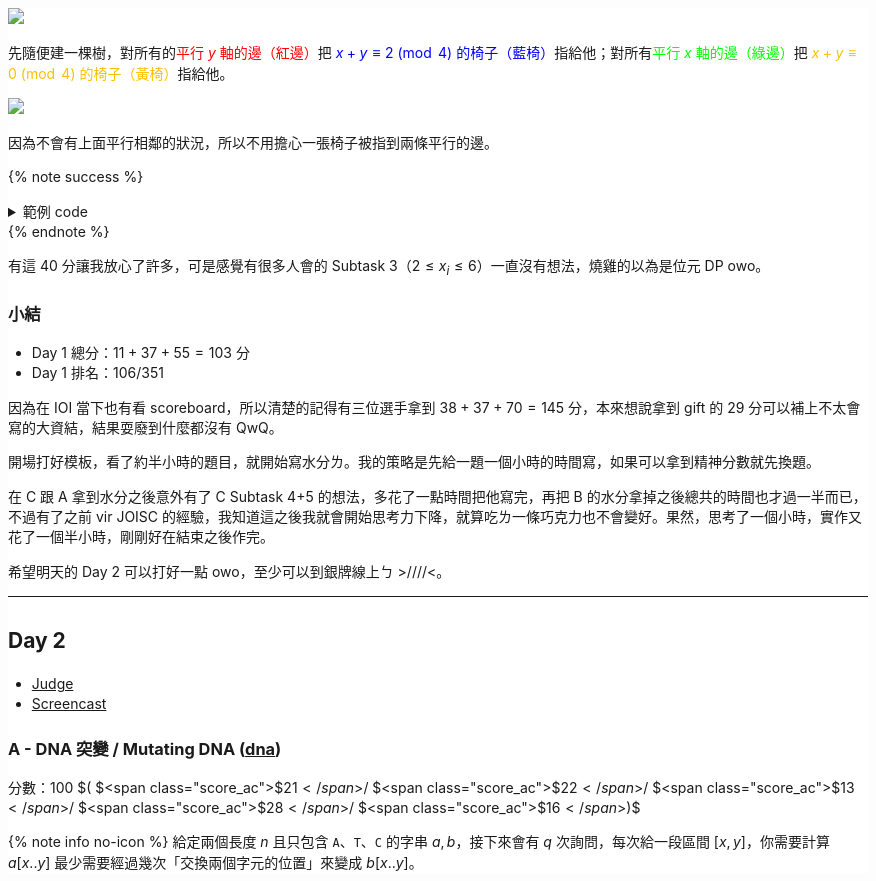 <img src="r26XQWf.png" style="width: auto; max-width: 120px">

先隨便建一棵樹，對所有的<span style="color:red">平行 $y$ 軸的邊（紅邊）</span>把 <span style="color:blue">$x + y \equiv 2 \pmod{4}$ 的椅子（藍椅）</span>指給他；對所有<span style="color:lime">平行 $x$ 軸的邊（綠邊）</span>把 <span style="color:#FFBF00">$x + y \equiv 0 \pmod{4}$ 的椅子（黃椅）</span>指給他。

<img src="oDF75lk.png" style="width: auto; max-width: 400px">

因為不會有上面平行相鄰的狀況，所以不用擔心一張椅子被指到兩條平行的邊。

{% note success %}
<details><summary>範例 code</summary></details>
{% endnote %}

有這 <span style="score_40">$40$ 分</span>讓我放心了許多，可是感覺有很多人會的 Subtask 3（$2 \le x_i \le 6$）一直沒有想法，燒雞的以為是位元 DP owo。

### 小結

- Day 1 總分：<span class="score_10">$11$</span>${}+{}$<span class="score_30">$37$</span>${}+{}$<span class="score_50">$55$</span>${}={}$<span class="score_30">$103$ 分</span>
- Day 1 排名：<span class="medal_cu">$106$</span>$/351$

因為在 IOI 當下也有看 scoreboard，所以清楚的記得有三位選手拿到 <span class="score_30">$38$</span>${}+{}$<span class="score_30">$37$</span>${}+{}$<span class="score_70">$70$</span>${}={}$<span class="score_40">$145$ 分</span>，本來想說拿到 gift 的 <span class="score_20">$29$ 分</span>可以補上不太會寫的大資結，結果耍廢到什麼都沒有 QwQ。

開場打好模板，看了約半小時的題目，就開始寫水分ㄌ。我的策略是先給一題一個小時的時間寫，如果可以拿到精神分數就先換題。

在 C 跟 A 拿到水分之後意外有了 C Subtask 4+5 的想法，多花了一點時間把他寫完，再把 B 的水分拿掉之後總共的時間也才過一半而已，不過有了之前 vir JOISC 的經驗，我知道這之後我就會開始思考力下降，就算吃ㄌ一條巧克力也不會變好。果然，思考了一個小時，實作又花了一個半小時，剛剛好在結束之後作完。

希望明天的 Day 2 可以打好一點 owo，至少可以到銀牌線上ㄅ >////<。

---

## Day 2

- [Judge](https://oj.uz/problems/source/577)
- [Screencast](https://youtu.be/62C07VDg_1g)

### A - DNA 突變 / Mutating DNA ([dna](https://oj.uz/problem/view/IOI21_dna))

<span class="score_ac">分數：$100$</span> $(
$<span class="score_ac">$21$</span>$/
$<span class="score_ac">$22$</span>$/
$<span class="score_ac">$13$</span>$/
$<span class="score_ac">$28$</span>$/
$<span class="score_ac">$16$</span>$)$

{% note info no-icon %}
給定兩個長度 $n$ 且只包含 `A`、`T`、`C` 的字串 $a, b$，接下來會有 $q$ 次詢問，每次給一段區間 $[x, y]$，你需要計算 $a[x..y]$ 最少需要經過幾次「交換兩個字元的位置」來變成 $b[x..y]$。
